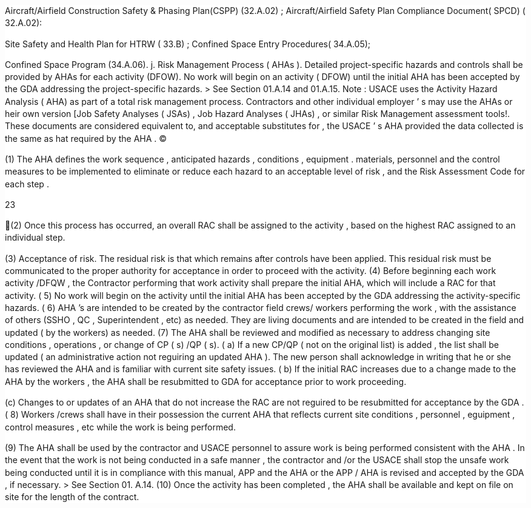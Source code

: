 Aircraft/Airfield Construction Safety & Phasing Plan(CSPP) (32.A.02) ;
Aircraft/Airfield Safety Plan Compliance Document( SPCD) ( 32.A.02):

Site Safety and Health Plan for HTRW ( 33.B) ;
Confined Space Entry Procedures( 34.A.05);

Confined Space Program (34.A.06).
j. Risk Management Process ( AHAs ). Detailed project-specific hazards and controls
shall be provided by AHAs for each activity (DFOW). No work will begin on an activity
( DFOW) until the initial AHA has been accepted by the GDA addressing the project-specific
hazards. > See Section 01.A.14 and 01.A.15.
Note : USACE uses the Activity Hazard Analysis ( AHA) as part of a total risk
management process. Contractors and other individual employer ’ s may use the AHAs or
heir own version [Job Safety Analyses ( JSAs) , Job Hazard Analyses ( JHAs) , or similar Risk
Management assessment tools!. These documents are considered equivalent to, and
acceptable substitutes for , the USACE ’ s AHA provided the data collected is the same as
hat required by the AHA .
©

(1) The AHA defines the work sequence , anticipated hazards , conditions , equipment .
materials, personnel and the control measures to be implemented to eliminate or reduce
each hazard to an acceptable level of risk , and the Risk Assessment Code for each step .

23

(2) Once this process has occurred, an overall RAC shall be assigned to the activity , based
on the highest RAC assigned to an individual step.

(3) Acceptance of risk. The residual risk is that which remains after controls have been
applied. This residual risk must be communicated to the proper authority for acceptance in
order to proceed with the activity.
(4) Before beginning each work activity /DFQW , the Contractor performing that work activity
shall prepare the initial AHA, which will include a RAC for that activity.
( 5) No work will begin on the activity until the initial AHA has been accepted by the GDA
addressing the activity-specific hazards.
( 6) AHA ’s are intended to be created by the contractor field crews/ workers performing the
work , with the assistance of others (SSHO , QC , Superintendent , etc) as needed. They are
living documents and are intended to be created in the field and updated ( by the workers)
as needed.
(7) The AHA shall be reviewed and modified as necessary to address changing site
conditions , operations , or change of CP ( s) /QP ( s).
( a) If a new CP/QP ( not on the original list) is added , the list shall be updated ( an
administrative action not reguiring an updated AHA ). The new person shall acknowledge in
writing that he or she has reviewed the AHA and is familiar with current site safety issues.
( b) If the initial RAC increases due to a change made to the AHA by the workers , the AHA
shall be resubmitted to GDA for acceptance prior to work proceeding.

(c) Changes to or updates of an AHA that do not increase the RAC are not reguired to be
resubmitted for acceptance by the GDA .
( 8) Workers /crews shall have in their possession the current AHA that reflects current site
conditions , personnel , eguipment , control measures , etc while the work is being performed.

(9) The AHA shall be used by the contractor and USACE personnel to assure work is being
performed consistent with the AHA . In the event that the work is not being conducted in a
safe manner , the contractor and /or the USACE shall stop the unsafe work being conducted
until it is in compliance with this manual, APP and the AHA or the APP / AHA is revised and
accepted by the GDA , if necessary. > See Section 01. A.14.
(10) Once the activity has been completed , the AHA shall be available and kept on file on
site for the length of the contract.
